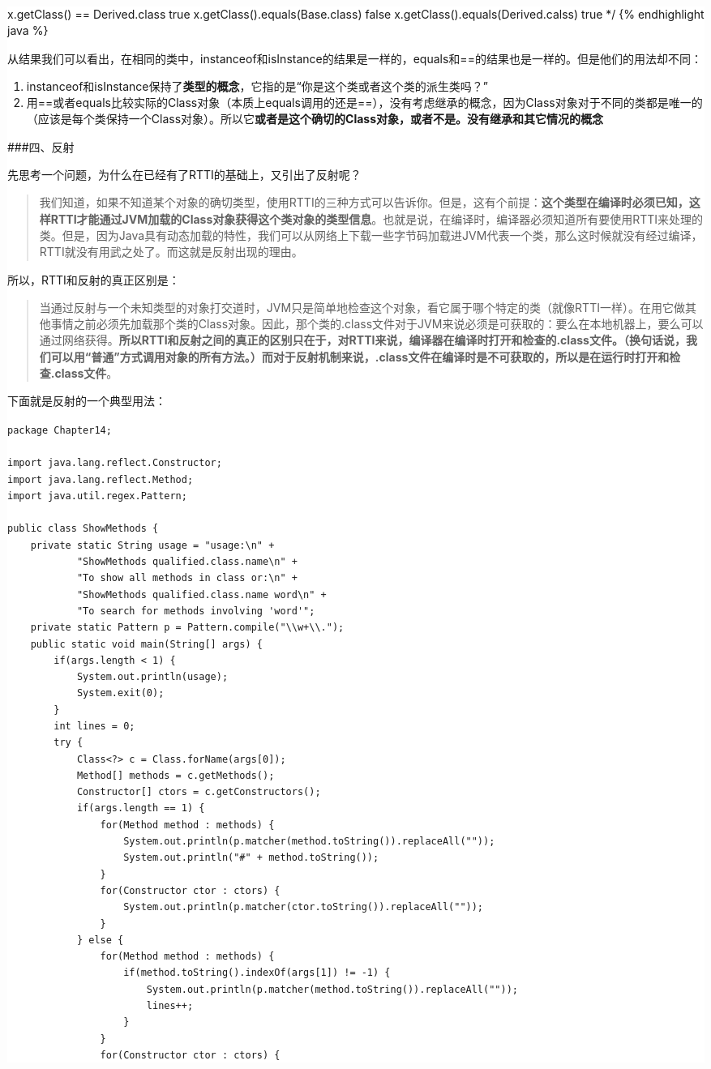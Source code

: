 x.getClass() == Derived.class true
x.getClass().equals(Base.class) false
x.getClass().equals(Derived.calss) true
*/
{% endhighlight java %}

从结果我们可以看出，在相同的类中，instanceof和isInstance的结果是一样的，equals和==的结果也是一样的。但是他们的用法却不同：

1. instanceof和isInstance保持了**类型的概念**，它指的是“你是这个类或者这个类的派生类吗？”
2. 用==或者equals比较实际的Class对象（本质上equals调用的还是==），没有考虑继承的概念，因为Class对象对于不同的类都是唯一的（应该是每个类保持一个Class对象）。所以它**或者是这个确切的Class对象，或者不是。没有继承和其它情况的概念**

###四、反射

先思考一个问题，为什么在已经有了RTTI的基础上，又引出了反射呢？

> 我们知道，如果不知道某个对象的确切类型，使用RTTI的三种方式可以告诉你。但是，这有个前提：**这个类型在编译时必须已知，这样RTTI才能通过JVM加载的Class对象获得这个类对象的类型信息**。也就是说，在编译时，编译器必须知道所有要使用RTTI来处理的类。但是，因为Java具有动态加载的特性，我们可以从网络上下载一些字节码加载进JVM代表一个类，那么这时候就没有经过编译，RTTI就没有用武之处了。而这就是反射出现的理由。

所以，RTTI和反射的真正区别是：

> 当通过反射与一个未知类型的对象打交道时，JVM只是简单地检查这个对象，看它属于哪个特定的类（就像RTTI一样）。在用它做其他事情之前必须先加载那个类的Class对象。因此，那个类的.class文件对于JVM来说必须是可获取的：要么在本地机器上，要么可以通过网络获得。**所以RTTI和反射之间的真正的区别只在于，对RTTI来说，编译器在编译时打开和检查的.class文件。（换句话说，我们可以用“普通”方式调用对象的所有方法。）而对于反射机制来说，.class文件在编译时是不可获取的，所以是在运行时打开和检查.class文件**。

下面就是反射的一个典型用法：

```
package Chapter14;

import java.lang.reflect.Constructor;
import java.lang.reflect.Method;
import java.util.regex.Pattern;

public class ShowMethods {
	private static String usage = "usage:\n" +
			"ShowMethods qualified.class.name\n" +
			"To show all methods in class or:\n" +
			"ShowMethods qualified.class.name word\n" +
			"To search for methods involving 'word'";
	private static Pattern p = Pattern.compile("\\w+\\.");
	public static void main(String[] args) {
		if(args.length < 1) {
			System.out.println(usage);
			System.exit(0);
		}
		int lines = 0;
		try {
			Class<?> c = Class.forName(args[0]);
			Method[] methods = c.getMethods();
			Constructor[] ctors = c.getConstructors();
			if(args.length == 1) {
				for(Method method : methods) {
					System.out.println(p.matcher(method.toString()).replaceAll(""));
					System.out.println("#" + method.toString());
				}
				for(Constructor ctor : ctors) {
					System.out.println(p.matcher(ctor.toString()).replaceAll(""));
				}
			} else {
				for(Method method : methods) {
					if(method.toString().indexOf(args[1]) != -1) {
						System.out.println(p.matcher(method.toString()).replaceAll(""));
						lines++;
					}
				}
				for(Constructor ctor : ctors) {
```